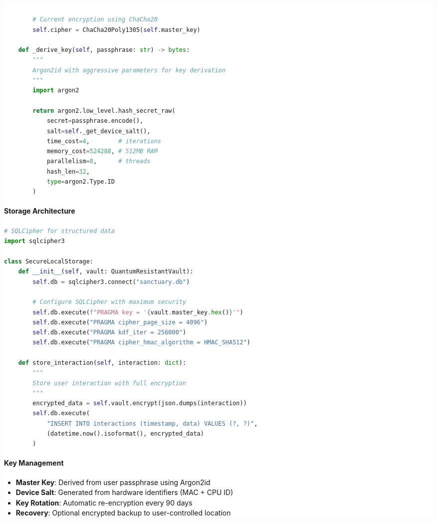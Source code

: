 ```python
        
        # Current encryption using ChaCha20
        self.cipher = ChaCha20Poly1305(self.master_key)
    
    def _derive_key(self, passphrase: str) -> bytes:
        """
        Argon2id with aggressive parameters for key derivation
        """
        import argon2
        
        return argon2.low_level.hash_secret_raw(
            secret=passphrase.encode(),
            salt=self._get_device_salt(),
            time_cost=4,        # iterations
            memory_cost=524288, # 512MB RAM
            parallelism=8,      # threads
            hash_len=32,
            type=argon2.Type.ID
        )
```

#### Storage Architecture
```python
# SQLCipher for structured data
import sqlcipher3

class SecureLocalStorage:
    def __init__(self, vault: QuantumResistantVault):
        self.db = sqlcipher3.connect("sanctuary.db")
        
        # Configure SQLCipher with maximum security
        self.db.execute(f"PRAGMA key = '{vault.master_key.hex()}'")
        self.db.execute("PRAGMA cipher_page_size = 4096")
        self.db.execute("PRAGMA kdf_iter = 256000")
        self.db.execute("PRAGMA cipher_hmac_algorithm = HMAC_SHA512")
        
    def store_interaction(self, interaction: dict):
        """
        Store user interaction with full encryption
        """
        encrypted_data = self.vault.encrypt(json.dumps(interaction))
        self.db.execute(
            "INSERT INTO interactions (timestamp, data) VALUES (?, ?)",
            (datetime.now().isoformat(), encrypted_data)
        )
```

#### Key Management
- **Master Key**: Derived from user passphrase using Argon2id
- **Device Salt**: Generated from hardware identifiers (MAC + CPU ID)
- **Key Rotation**: Automatic re-encryption every 90 days
- **Recovery**: Optional encrypted backup to user-controlled location
